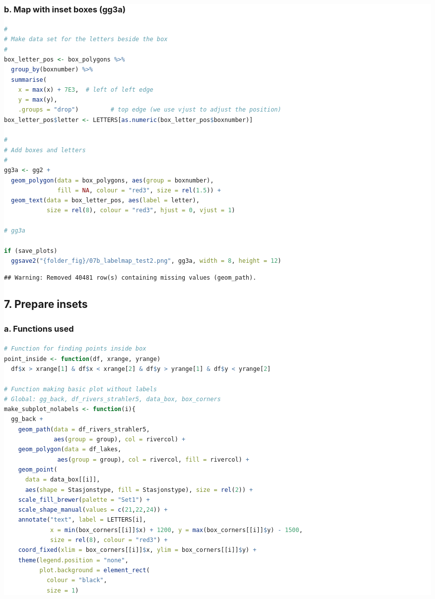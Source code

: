 
### b. Map with inset boxes  (gg3a)   

```r
#
# Make data set for the letters beside the box
#
box_letter_pos <- box_polygons %>%
  group_by(boxnumber) %>%
  summarise(
    x = max(x) + 7E3,  # left of left edge 
    y = max(y),
    .groups = "drop")         # top edge (we use vjust to adjust the position)
box_letter_pos$letter <- LETTERS[as.numeric(box_letter_pos$boxnumber)]

#
# Add boxes and letters
#
gg3a <- gg2 +
  geom_polygon(data = box_polygons, aes(group = boxnumber),
               fill = NA, colour = "red3", size = rel(1.5)) +
  geom_text(data = box_letter_pos, aes(label = letter), 
            size = rel(8), colour = "red3", hjust = 0, vjust = 1) 

# gg3a

if (save_plots)
  ggsave2("{folder_fig}/07b_labelmap_test2.png", gg3a, width = 8, height = 12)
```

```
## Warning: Removed 40481 row(s) containing missing values (geom_path).
```



## 7. Prepare insets    

### a. Functions used  

```r
# Function for finding points inside box
point_inside <- function(df, xrange, yrange)
  df$x > xrange[1] & df$x < xrange[2] & df$y > yrange[1] & df$y < yrange[2] 

# Function making basic plot without labels
# Global: gg_back, df_rivers_strahler5, data_box, box_corners
make_subplot_nolabels <- function(i){
  gg_back +
    geom_path(data = df_rivers_strahler5, 
              aes(group = group), col = rivercol) +
    geom_polygon(data = df_lakes, 
               aes(group = group), col = rivercol, fill = rivercol) +
    geom_point(
      data = data_box[[i]], 
      aes(shape = Stasjonstype, fill = Stasjonstype), size = rel(2)) +
    scale_fill_brewer(palette = "Set1") +
    scale_shape_manual(values = c(21,22,24)) +
    annotate("text", label = LETTERS[i], 
             x = min(box_corners[[i]]$x) + 1200, y = max(box_corners[[i]]$y) - 1500, 
             size = rel(8), colour = "red3") +
    coord_fixed(xlim = box_corners[[i]]$x, ylim = box_corners[[i]]$y) +
    theme(legend.position = "none",
          plot.background = element_rect(
            colour = "black",               
            size = 1)
```